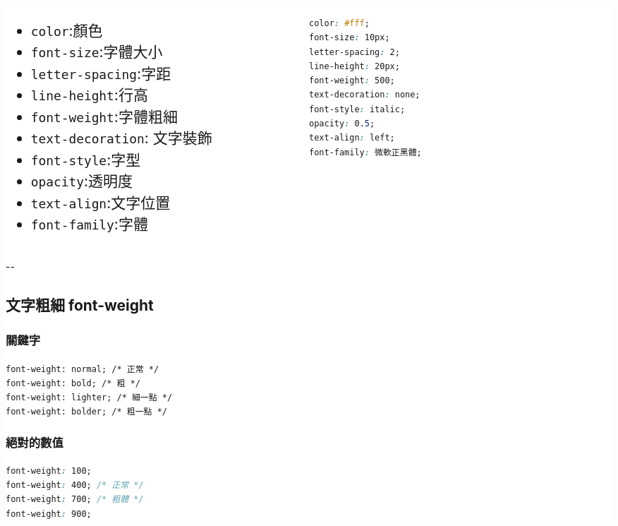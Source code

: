 <div style="display:flex;">
<div style="font-size:1.5rem;flex:1;">

-   `color`:顏色
-   `font-size`:字體大小
-   `letter-spacing`:字距
-   `line-height`:行高
-   `font-weight`:字體粗細
-   `text-decoration`: 文字裝飾
-   `font-style`:字型
-   `opacity`:透明度
-   `text-align`:文字位置
-   `font-family`:字體

</div>
<div style="flex:1;">

```css
color: #fff;
font-size: 10px;
letter-spacing: 2;
line-height: 20px;
font-weight: 500;
text-decoration: none;
font-style: italic;
opacity: 0.5;
text-align: left;
font-family: 微軟正黑體;
```

</div>
</div>

--

## 文字粗細 font-weight

### 關鍵字

```css" data-line-numbers="|1,2
font-weight: normal; /* 正常 */
font-weight: bold; /* 粗 */
font-weight: lighter; /* 細一點 */
font-weight: bolder; /* 粗一點 */
```

### 絕對的數值

```css data-line-numbers="|2,3
font-weight: 100;
font-weight: 400; /* 正常 */
font-weight: 700; /* 粗體 */
font-weight: 900;
```
